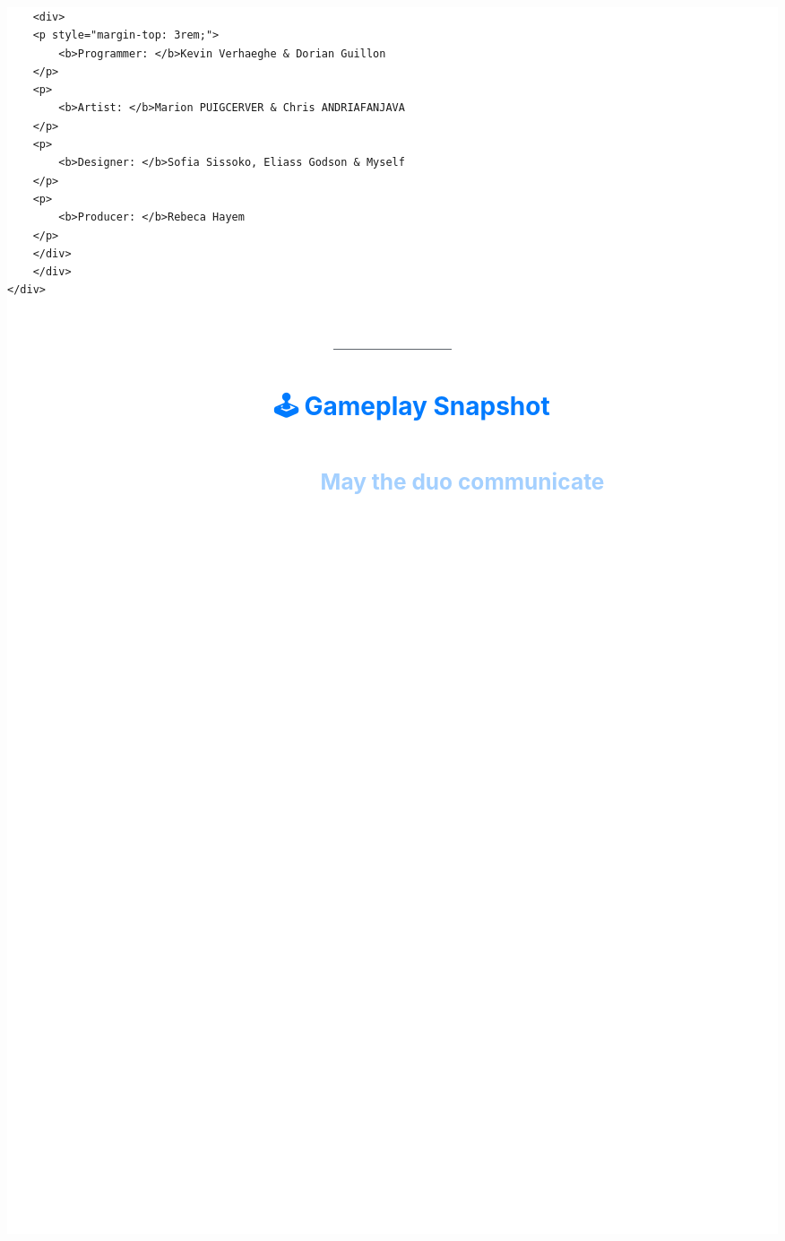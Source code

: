         <div>
        <p style="margin-top: 3rem;">
            <b>Programmer: </b>Kevin Verhaeghe & Dorian Guillon
        </p>
        <p>
            <b>Artist: </b>Marion PUIGCERVER & Chris ANDRIAFANJAVA
        </p>
        <p>
            <b>Designer: </b>Sofia Sissoko, Eliass Godson & Myself
        </p>
        <p>
            <b>Producer: </b>Rebeca Hayem
        </p>
        </div>
        </div>
    </div>
</div>
<div id="details" style="margin: 4rem auto; max-width: 1200px; padding: 0 1rem;margin-bottom:-1rem;">
    <div style="color: #fff; text-align: justify; line-height: 1.6;">
    <div style="border-top: 1px solid #5f656d;height: 1px;margin: 40px 0;margin-left:25rem;margin-right:25rem;"></div>
        <h2 style="font-size: 2rem; color: #007bff; margin-bottom:3rem;margin-left:34%;">🕹️ Gameplay Snapshot</h2>
        <ul style="font-size: 120%;">
        <div style="display: flex; align-items: flex-start; gap: 20px; margin-bottom: 20px;">
    <div style="flex: 1; max-width: 900px;margin-left:6rem;">
        <span style="color:rgb(164, 208, 255); font-weight: bold;  font-size: 120%;margin-left:31%;font-size: 1.75rem;">May the duo communicate</span>
                <p style="margin-bottom: 1.2rem;text-align: center;margin-top:2rem;">
                    The concept of the Escape Game is simple, two players, The Intruder player, with a blindfold, a body cam and a light. The other one sitting outside, The Operator player, with two pc, one with the camera of the Intruder's bodycam and the room surveillance cameras, and on the other pc a map of the room with different enigmas and hints.
                </p>
                <p style="text-align: center;">
                    The Operator will have to guide through the cameras the Intruder player since he's blind, and togethers they will have to complete different tasks.
                </p>
                <p style="text-align: center; margin-top: 2rem;">
                    - <b>Task 1:</b> There is a box with two holes on front, the Operator has to help the Intruder putting his light inside of the holes that will create a shadow on the wall with soe cuts that we made in the back of the box.. And the Shadow will show a number that the Operator has to enter in his pc.
                </p>
                <p style="text-align: center; margin-top: 2rem;">
                    - <b>Task 2:</b> On a whiteboard in the room, there are a lot of letters written with different colors and the Operator has to help the Intruder use his light and switch colors on it, to slowly see only certains letters that will be visible with colors (complementary colors), it will create a message and lead the Operator to somewhere else in the room.
                </p>
                <p style="text-align: center; margin-top: 2rem;">
                    - <b>Task 3:</b> This one is way simpler, the Operator has to lead the Intruder to a given location in the room and look for a little ballon on the wall, the Intruder has to explode it with a little pin, it'll drop a key to open a box.
                </p>
                <p style="text-align: center; margin-top: 2rem;">
                    - <b>Task 4:</b> Last one, once the key found, the Intruder has to reach another point of the room and look for the box somewhere in a touchy place (The Operator can't see where the Intruder's hands are so it's an alone work), but once the box found, the Intruder can open with the key.
                </p>
                <p style="text-align: center; margin-top: 2rem;">
                    Finally, with the pen found in the box the Intruder can open the generator that will unlock the door and allow him to leave the Escape Room!
                </p>
